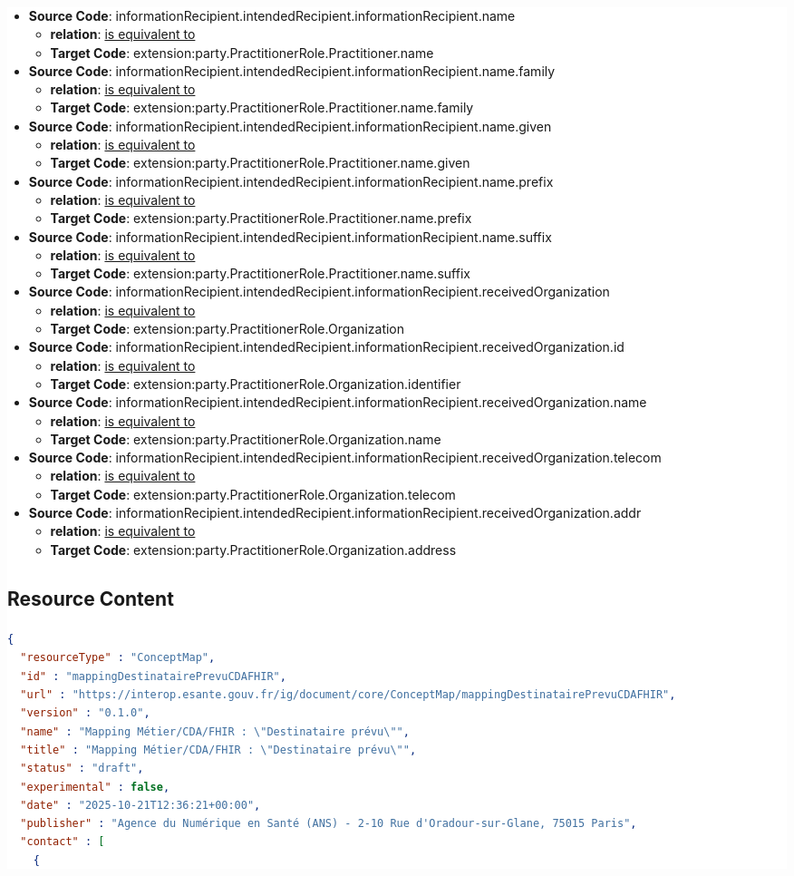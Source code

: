 * **Source Code**: informationRecipient.intendedRecipient.informationRecipient.name
  * **relation**: [is equivalent to](http://hl7.org/fhir/R5/codesystem-concept-map-relationship.html#equivalent)
  * **Target Code**: extension:party.PractitionerRole.Practitioner.name
* **Source Code**: informationRecipient.intendedRecipient.informationRecipient.name.family
  * **relation**: [is equivalent to](http://hl7.org/fhir/R5/codesystem-concept-map-relationship.html#equivalent)
  * **Target Code**: extension:party.PractitionerRole.Practitioner.name.family
* **Source Code**: informationRecipient.intendedRecipient.informationRecipient.name.given
  * **relation**: [is equivalent to](http://hl7.org/fhir/R5/codesystem-concept-map-relationship.html#equivalent)
  * **Target Code**: extension:party.PractitionerRole.Practitioner.name.given
* **Source Code**: informationRecipient.intendedRecipient.informationRecipient.name.prefix
  * **relation**: [is equivalent to](http://hl7.org/fhir/R5/codesystem-concept-map-relationship.html#equivalent)
  * **Target Code**: extension:party.PractitionerRole.Practitioner.name.prefix
* **Source Code**: informationRecipient.intendedRecipient.informationRecipient.name.suffix
  * **relation**: [is equivalent to](http://hl7.org/fhir/R5/codesystem-concept-map-relationship.html#equivalent)
  * **Target Code**: extension:party.PractitionerRole.Practitioner.name.suffix
* **Source Code**: informationRecipient.intendedRecipient.informationRecipient.receivedOrganization
  * **relation**: [is equivalent to](http://hl7.org/fhir/R5/codesystem-concept-map-relationship.html#equivalent)
  * **Target Code**: extension:party.PractitionerRole.Organization
* **Source Code**: informationRecipient.intendedRecipient.informationRecipient.receivedOrganization.id
  * **relation**: [is equivalent to](http://hl7.org/fhir/R5/codesystem-concept-map-relationship.html#equivalent)
  * **Target Code**: extension:party.PractitionerRole.Organization.identifier
* **Source Code**: informationRecipient.intendedRecipient.informationRecipient.receivedOrganization.name
  * **relation**: [is equivalent to](http://hl7.org/fhir/R5/codesystem-concept-map-relationship.html#equivalent)
  * **Target Code**: extension:party.PractitionerRole.Organization.name
* **Source Code**: informationRecipient.intendedRecipient.informationRecipient.receivedOrganization.telecom
  * **relation**: [is equivalent to](http://hl7.org/fhir/R5/codesystem-concept-map-relationship.html#equivalent)
  * **Target Code**: extension:party.PractitionerRole.Organization.telecom
* **Source Code**: informationRecipient.intendedRecipient.informationRecipient.receivedOrganization.addr
  * **relation**: [is equivalent to](http://hl7.org/fhir/R5/codesystem-concept-map-relationship.html#equivalent)
  * **Target Code**: extension:party.PractitionerRole.Organization.address



## Resource Content

```json
{
  "resourceType" : "ConceptMap",
  "id" : "mappingDestinatairePrevuCDAFHIR",
  "url" : "https://interop.esante.gouv.fr/ig/document/core/ConceptMap/mappingDestinatairePrevuCDAFHIR",
  "version" : "0.1.0",
  "name" : "Mapping Métier/CDA/FHIR : \"Destinataire prévu\"",
  "title" : "Mapping Métier/CDA/FHIR : \"Destinataire prévu\"",
  "status" : "draft",
  "experimental" : false,
  "date" : "2025-10-21T12:36:21+00:00",
  "publisher" : "Agence du Numérique en Santé (ANS) - 2-10 Rue d'Oradour-sur-Glane, 75015 Paris",
  "contact" : [
    {
```